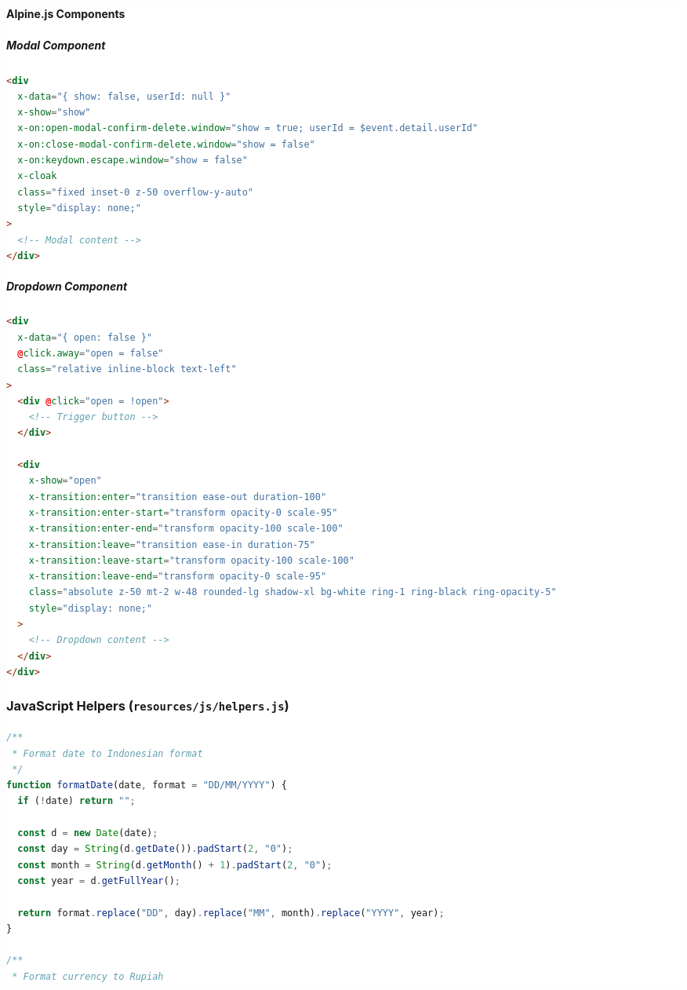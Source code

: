 #### Alpine.js Components

##### Modal Component

```html
<div
  x-data="{ show: false, userId: null }"
  x-show="show"
  x-on:open-modal-confirm-delete.window="show = true; userId = $event.detail.userId"
  x-on:close-modal-confirm-delete.window="show = false"
  x-on:keydown.escape.window="show = false"
  x-cloak
  class="fixed inset-0 z-50 overflow-y-auto"
  style="display: none;"
>
  <!-- Modal content -->
</div>
```

##### Dropdown Component

```html
<div
  x-data="{ open: false }"
  @click.away="open = false"
  class="relative inline-block text-left"
>
  <div @click="open = !open">
    <!-- Trigger button -->
  </div>

  <div
    x-show="open"
    x-transition:enter="transition ease-out duration-100"
    x-transition:enter-start="transform opacity-0 scale-95"
    x-transition:enter-end="transform opacity-100 scale-100"
    x-transition:leave="transition ease-in duration-75"
    x-transition:leave-start="transform opacity-100 scale-100"
    x-transition:leave-end="transform opacity-0 scale-95"
    class="absolute z-50 mt-2 w-48 rounded-lg shadow-xl bg-white ring-1 ring-black ring-opacity-5"
    style="display: none;"
  >
    <!-- Dropdown content -->
  </div>
</div>
```

### JavaScript Helpers (`resources/js/helpers.js`)

```javascript
/**
 * Format date to Indonesian format
 */
function formatDate(date, format = "DD/MM/YYYY") {
  if (!date) return "";

  const d = new Date(date);
  const day = String(d.getDate()).padStart(2, "0");
  const month = String(d.getMonth() + 1).padStart(2, "0");
  const year = d.getFullYear();

  return format.replace("DD", day).replace("MM", month).replace("YYYY", year);
}

/**
 * Format currency to Rupiah
```